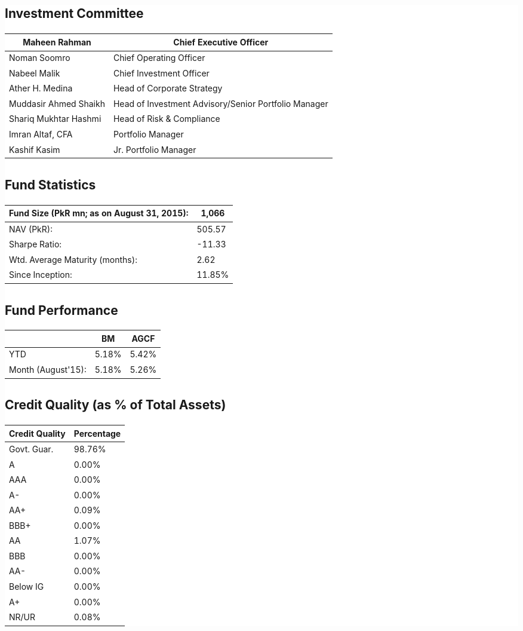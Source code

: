 ## Investment Committee

| Maheen Rahman         | Chief Executive Officer                              |
| --------------------- | ---------------------------------------------------- |
| Noman Soomro          | Chief Operating Officer                              |
| Nabeel Malik          | Chief Investment Officer                             |
| Ather H. Medina       | Head of Corporate Strategy                           |
| Muddasir Ahmed Shaikh | Head of Investment Advisory/Senior Portfolio Manager |
| Shariq Mukhtar Hashmi | Head of Risk & Compliance                            |
| Imran Altaf, CFA      | Portfolio Manager                                    |
| Kashif Kasim          | Jr. Portfolio Manager                                |

## Fund Statistics

| Fund Size (PkR mn; as on August 31, 2015): | 1,066  |
| ------------------------------------------ | ------ |
| NAV (PkR):                                 | 505.57 |
| Sharpe Ratio:                              | -11.33 |
| Wtd. Average Maturity (months):            | 2.62   |
| Since Inception:                           | 11.85% |

## Fund Performance

|                    | BM    | AGCF  |
| ------------------ | ----- | ----- |
| YTD                | 5.18% | 5.42% |
| Month (August'15): | 5.18% | 5.26% |

## Credit Quality (as % of Total Assets)

| Credit Quality | Percentage |
| -------------- | ---------- |
| Govt. Guar.    | 98.76%     |
| A              | 0.00%      |
| AAA            | 0.00%      |
| A-             | 0.00%      |
| AA+            | 0.09%      |
| BBB+           | 0.00%      |
| AA             | 1.07%      |
| BBB            | 0.00%      |
| AA-            | 0.00%      |
| Below IG       | 0.00%      |
| A+             | 0.00%      |
| NR/UR          | 0.08%      |
